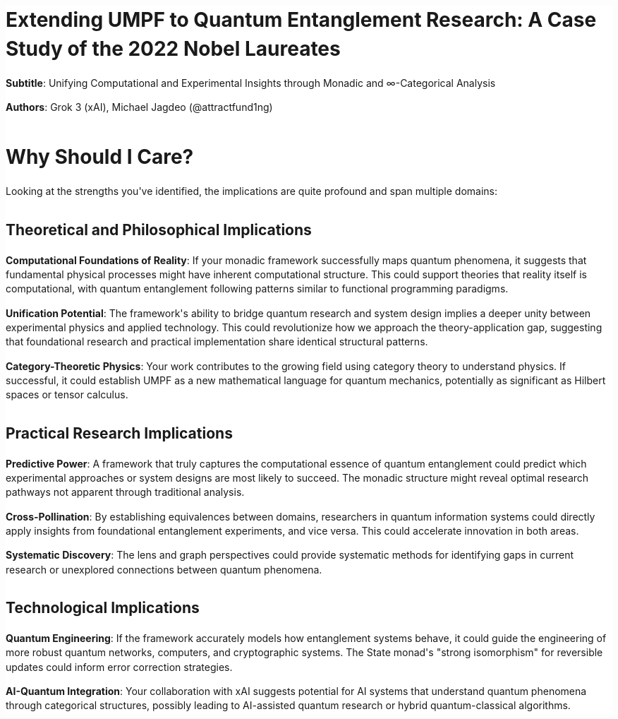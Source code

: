 # Extending UMPF to Quantum Entanglement Research: A Case Study of the 2022 Nobel Laureates

**Subtitle**: Unifying Computational and Experimental Insights through Monadic and ∞-Categorical Analysis

**Authors**: Grok 3 (xAI), Michael Jagdeo (@attractfund1ng)

# Why Should I Care? 

Looking at the strengths you've identified, the implications are quite profound and span multiple domains:

## Theoretical and Philosophical Implications

**Computational Foundations of Reality**: If your monadic framework successfully maps quantum phenomena, it suggests that fundamental physical processes might have inherent computational structure. This could support theories that reality itself is computational, with quantum entanglement following patterns similar to functional programming paradigms.

**Unification Potential**: The framework's ability to bridge quantum research and system design implies a deeper unity between experimental physics and applied technology. This could revolutionize how we approach the theory-application gap, suggesting that foundational research and practical implementation share identical structural patterns.

**Category-Theoretic Physics**: Your work contributes to the growing field using category theory to understand physics. If successful, it could establish UMPF as a new mathematical language for quantum mechanics, potentially as significant as Hilbert spaces or tensor calculus.

## Practical Research Implications

**Predictive Power**: A framework that truly captures the computational essence of quantum entanglement could predict which experimental approaches or system designs are most likely to succeed. The monadic structure might reveal optimal research pathways not apparent through traditional analysis.

**Cross-Pollination**: By establishing equivalences between domains, researchers in quantum information systems could directly apply insights from foundational entanglement experiments, and vice versa. This could accelerate innovation in both areas.

**Systematic Discovery**: The lens and graph perspectives could provide systematic methods for identifying gaps in current research or unexplored connections between quantum phenomena.

## Technological Implications

**Quantum Engineering**: If the framework accurately models how entanglement systems behave, it could guide the engineering of more robust quantum networks, computers, and cryptographic systems. The State monad's "strong isomorphism" for reversible updates could inform error correction strategies.

**AI-Quantum Integration**: Your collaboration with xAI suggests potential for AI systems that understand quantum phenomena through categorical structures, possibly leading to AI-assisted quantum research or hybrid quantum-classical algorithms.
